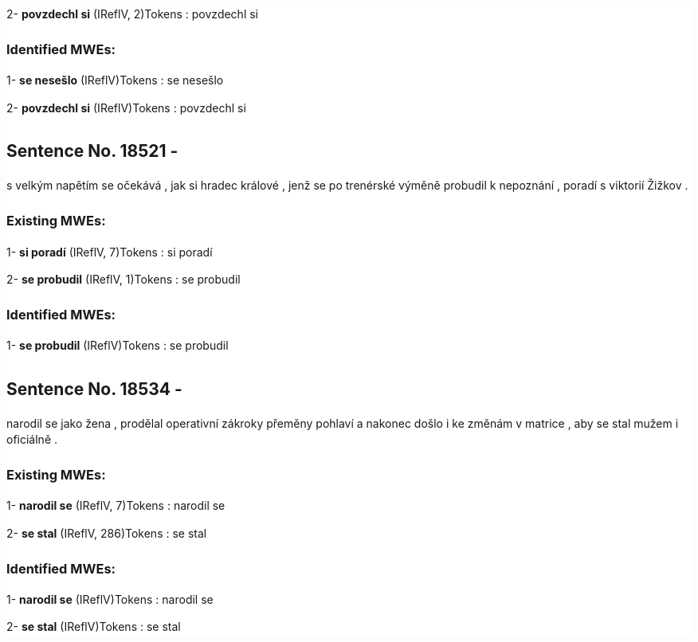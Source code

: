 2- **povzdechl si** (IReflV, 2)Tokens : 
povzdechl
si

### Identified MWEs: 
1- **se nesešlo** (IReflV)Tokens : 
se
nesešlo

2- **povzdechl si** (IReflV)Tokens : 
povzdechl
si

## Sentence No. 18521 - 
s velkým napětím se očekává , jak si hradec králové , jenž se po trenérské výměně probudil k nepoznání , poradí s viktorií Žižkov . 
### Existing MWEs: 
1- **si poradí** (IReflV, 7)Tokens : 
si
poradí

2- **se probudil** (IReflV, 1)Tokens : 
se
probudil

### Identified MWEs: 
1- **se probudil** (IReflV)Tokens : 
se
probudil

## Sentence No. 18534 - 
narodil se jako žena , prodělal operativní zákroky přeměny pohlaví a nakonec došlo i ke změnám v matrice , aby se stal mužem i oficiálně . 
### Existing MWEs: 
1- **narodil se** (IReflV, 7)Tokens : 
narodil
se

2- **se stal** (IReflV, 286)Tokens : 
se
stal

### Identified MWEs: 
1- **narodil se** (IReflV)Tokens : 
narodil
se

2- **se stal** (IReflV)Tokens : 
se
stal
